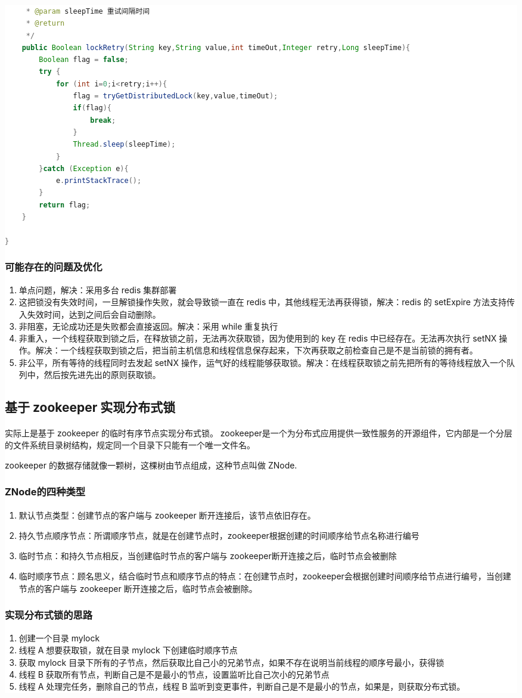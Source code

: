 ```java
     * @param sleepTime 重试间隔时间
     * @return
     */
    public Boolean lockRetry(String key,String value,int timeOut,Integer retry,Long sleepTime){
        Boolean flag = false;
        try {
            for (int i=0;i<retry;i++){
                flag = tryGetDistributedLock(key,value,timeOut);
                if(flag){
                    break;
                }
                Thread.sleep(sleepTime);
            }
        }catch (Exception e){
            e.printStackTrace();
        }
        return flag;
    }
 
}

```
### 可能存在的问题及优化
1. 单点问题，解决：采用多台 redis 集群部署
2. 这把锁没有失效时间，一旦解锁操作失败，就会导致锁一直在 redis 中，其他线程无法再获得锁，解决：redis 的 setExpire 方法支持传入失效时间，达到之间后会自动删除。
3. 非阻塞，无论成功还是失败都会直接返回。解决：采用 while 重复执行
4. 非重入，一个线程获取到锁之后，在释放锁之前，无法再次获取锁，因为使用到的 key 在 redis 中已经存在。无法再次执行 setNX 操作。解决：一个线程获取到锁之后，把当前主机信息和线程信息保存起来，下次再获取之前检查自己是不是当前锁的拥有者。
5. 非公平，所有等待的线程同时去发起 setNX 操作，运气好的线程能够获取锁。解决：在线程获取锁之前先把所有的等待线程放入一个队列中，然后按先进先出的原则获取锁。

## 基于 zookeeper 实现分布式锁

实际上是基于 zookeeper 的临时有序节点实现分布式锁。 zookeeper是一个为分布式应用提供一致性服务的开源组件，它内部是一个分层的文件系统目录树结构，规定同一个目录下只能有一个唯一文件名。

zookeeper 的数据存储就像一颗树，这棵树由节点组成，这种节点叫做 ZNode.

### ZNode的四种类型
1. 默认节点类型：创建节点的客户端与 zookeeper 断开连接后，该节点依旧存在。

2. 持久节点顺序节点：所谓顺序节点，就是在创建节点时，zookeeper根据创建的时间顺序给节点名称进行编号

3. 临时节点：和持久节点相反，当创建临时节点的客户端与 zookeeper断开连接之后，临时节点会被删除

4. 临时顺序节点：顾名思义，结合临时节点和顺序节点的特点：在创建节点时，zookeeper会根据创建时间顺序给节点进行编号，当创建节点的客户端与 zookeeper 断开连接之后，临时节点会被删除。

### 实现分布式锁的思路
1. 创建一个目录 mylock
2. 线程 A 想要获取锁，就在目录 mylock 下创建临时顺序节点
3. 获取 mylock 目录下所有的子节点，然后获取比自己小的兄弟节点，如果不存在说明当前线程的顺序号最小，获得锁
4. 线程 B 获取所有节点，判断自己是不是最小的节点，设置监听比自己次小的兄弟节点
5. 线程 A 处理完任务，删除自己的节点，线程 B 监听到变更事件，判断自己是不是最小的节点，如果是，则获取分布式锁。
